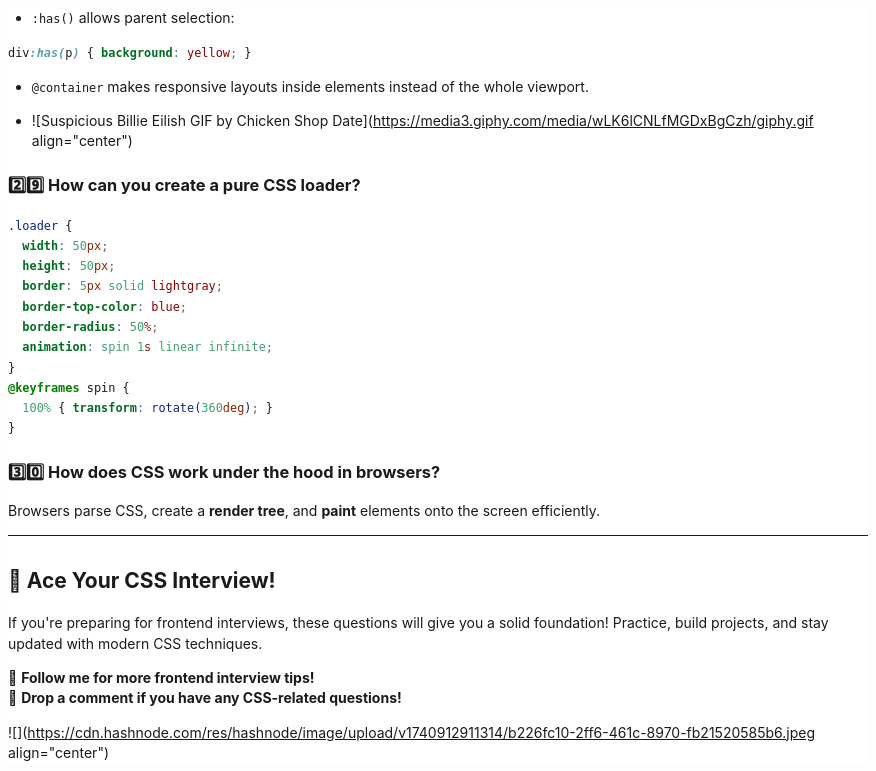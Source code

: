 * `:has()` allows parent selection:
    

```css
div:has(p) { background: yellow; }
```

* `@container` makes responsive layouts inside elements instead of the whole viewport.
    
* ![Suspicious Billie Eilish GIF by Chicken Shop Date](https://media3.giphy.com/media/wLK6lCNLfMGDxBgCzh/giphy.gif align="center")
    

### 2️⃣9️⃣ How can you create a pure CSS loader?

```css
.loader {
  width: 50px;
  height: 50px;
  border: 5px solid lightgray;
  border-top-color: blue;
  border-radius: 50%;
  animation: spin 1s linear infinite;
}
@keyframes spin {
  100% { transform: rotate(360deg); }
}
```

### 3️⃣0️⃣ How does CSS work under the hood in browsers?

Browsers parse CSS, create a **render tree**, and **paint** elements onto the screen efficiently.

---

## 🚀 **Ace Your CSS Interview!**

If you're preparing for frontend interviews, these questions will give you a solid foundation! Practice, build projects, and stay updated with modern CSS techniques.

📌 **Follow me for more frontend interview tips!**  
💬 **Drop a comment if you have any CSS-related questions!**

![](https://cdn.hashnode.com/res/hashnode/image/upload/v1740912911314/b226fc10-2ff6-461c-8970-fb21520585b6.jpeg align="center")